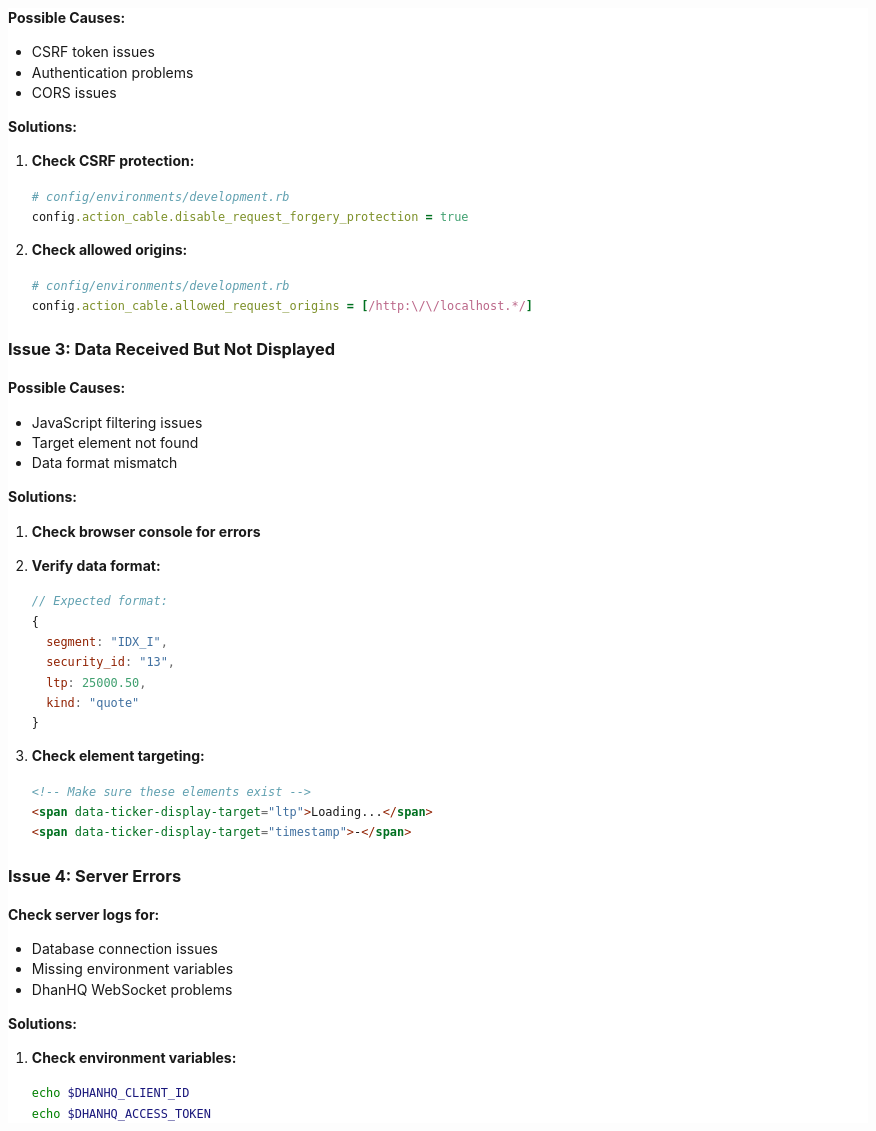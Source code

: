 **Possible Causes:**
- CSRF token issues
- Authentication problems
- CORS issues

**Solutions:**
1. **Check CSRF protection:**
   ```ruby
   # config/environments/development.rb
   config.action_cable.disable_request_forgery_protection = true
   ```

2. **Check allowed origins:**
   ```ruby
   # config/environments/development.rb
   config.action_cable.allowed_request_origins = [/http:\/\/localhost.*/]
   ```

### **Issue 3: Data Received But Not Displayed**

**Possible Causes:**
- JavaScript filtering issues
- Target element not found
- Data format mismatch

**Solutions:**
1. **Check browser console for errors**
2. **Verify data format:**
   ```javascript
   // Expected format:
   {
     segment: "IDX_I",
     security_id: "13",
     ltp: 25000.50,
     kind: "quote"
   }
   ```

3. **Check element targeting:**
   ```html
   <!-- Make sure these elements exist -->
   <span data-ticker-display-target="ltp">Loading...</span>
   <span data-ticker-display-target="timestamp">-</span>
   ```

### **Issue 4: Server Errors**

**Check server logs for:**
- Database connection issues
- Missing environment variables
- DhanHQ WebSocket problems

**Solutions:**
1. **Check environment variables:**
   ```bash
   echo $DHANHQ_CLIENT_ID
   echo $DHANHQ_ACCESS_TOKEN
   ```
